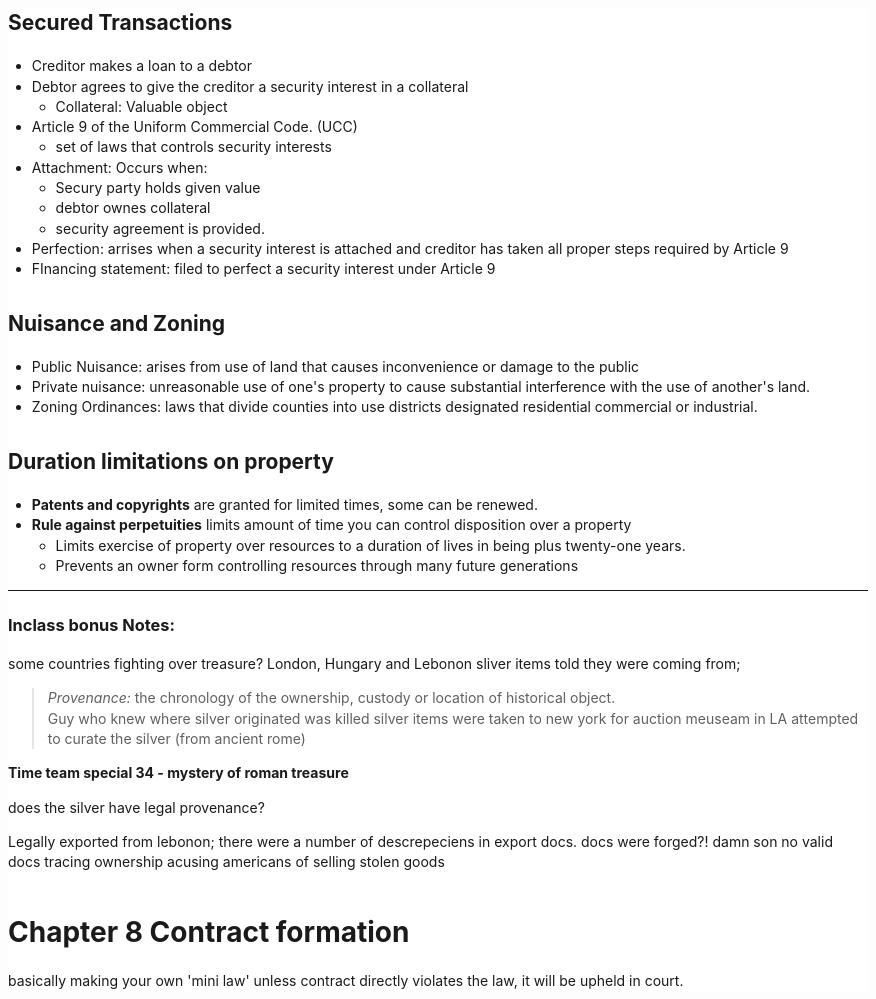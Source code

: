 ## Secured Transactions 
- Creditor makes a loan to a debtor 
- Debtor agrees to give the creditor a security interest in a collateral  
    - Collateral: Valuable object 
- Article 9 of the Uniform Commercial Code. (UCC)   
    - set of laws that controls security interests  
- Attachment: Occurs when: 
    - Secury party holds given value 
    - debtor ownes collateral 
    - security agreement is provided. 
- Perfection: arrises when a security interest is attached and creditor has taken all proper steps required by Article 9  
- FInancing statement: filed to perfect a security interest under Article 9  

## Nuisance and Zoning 
- Public Nuisance: arises from use of land that causes inconvenience or damage to the public  
- Private nuisance: unreasonable use of one's property to cause substantial interference with the use of another's land. 
- Zoning Ordinances: laws that divide counties into use districts designated residential commercial or industrial. 

## Duration limitations on property
- **Patents and copyrights** are granted for limited times, some can be renewed.  
- **Rule against perpetuities** limits amount of time you can control disposition over a property 
    - Limits exercise of property over resources to a duration of lives in being plus twenty-one years.  
    - Prevents an owner form controlling resources through many future generations 

---
### Inclass bonus Notes: 
some countries fighting over treasure? London, Hungary and Lebonon 
sliver items
told they were coming from; 
> *Provenance:* the chronology of the ownership, custody or location of historical object.  
Guy who knew where silver originated was killed
silver items were taken to new york for auction
meuseam in LA attempted to curate the silver (from ancient rome) 

**Time team special 34 - mystery of roman treasure**

does the silver have legal provenance? 

Legally exported from lebonon; there were a number of descrepeciens in export docs. docs were forged?! damn son
no valid docs tracing ownership acusing americans of selling stolen goods 



# Chapter 8 Contract formation

basically making your own 'mini law' 
unless contract directly violates the law, it will be upheld in court. 
